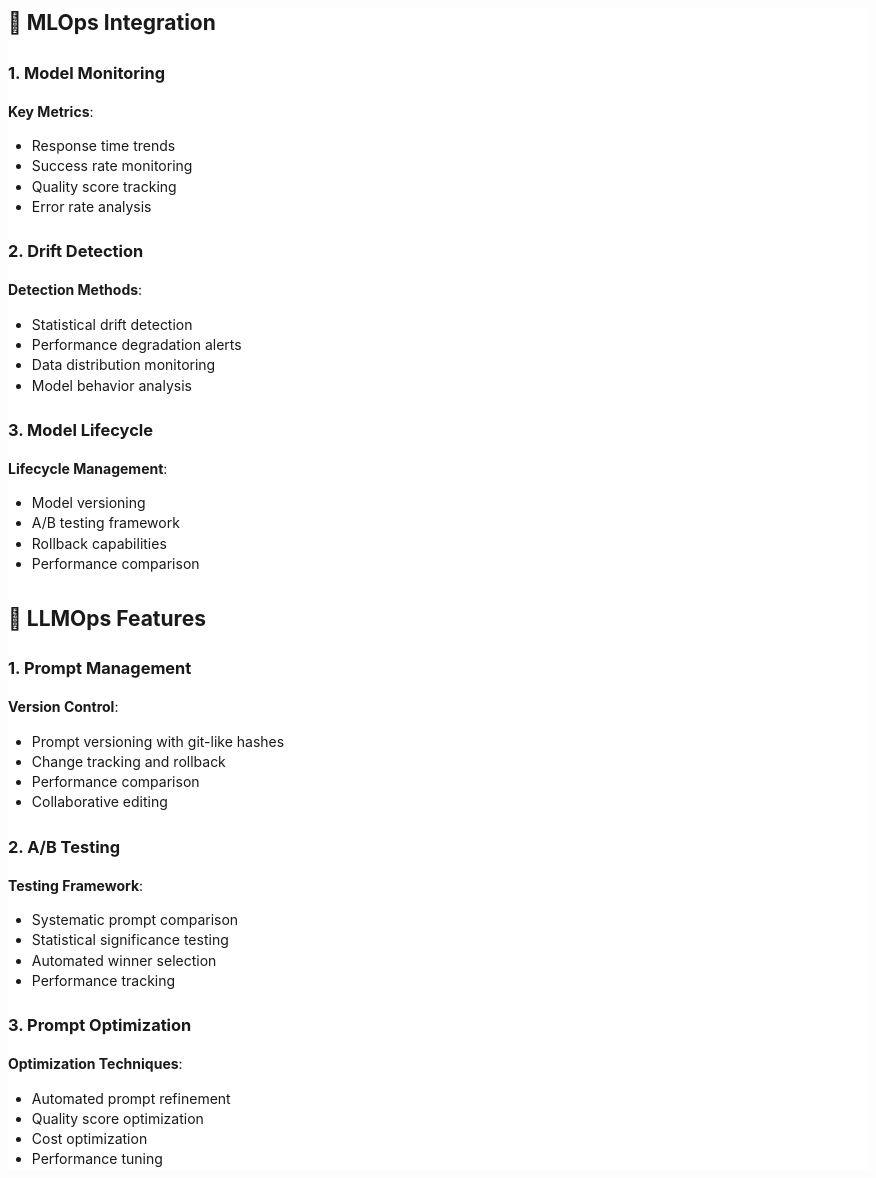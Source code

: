 ## 🔄 MLOps Integration

### 1. Model Monitoring

**Key Metrics**:
- Response time trends
- Success rate monitoring
- Quality score tracking
- Error rate analysis

### 2. Drift Detection

**Detection Methods**:
- Statistical drift detection
- Performance degradation alerts
- Data distribution monitoring
- Model behavior analysis

### 3. Model Lifecycle

**Lifecycle Management**:
- Model versioning
- A/B testing framework
- Rollback capabilities
- Performance comparison

## 🤖 LLMOps Features

### 1. Prompt Management

**Version Control**:
- Prompt versioning with git-like hashes
- Change tracking and rollback
- Performance comparison
- Collaborative editing

### 2. A/B Testing

**Testing Framework**:
- Systematic prompt comparison
- Statistical significance testing
- Automated winner selection
- Performance tracking

### 3. Prompt Optimization

**Optimization Techniques**:
- Automated prompt refinement
- Quality score optimization
- Cost optimization
- Performance tuning
